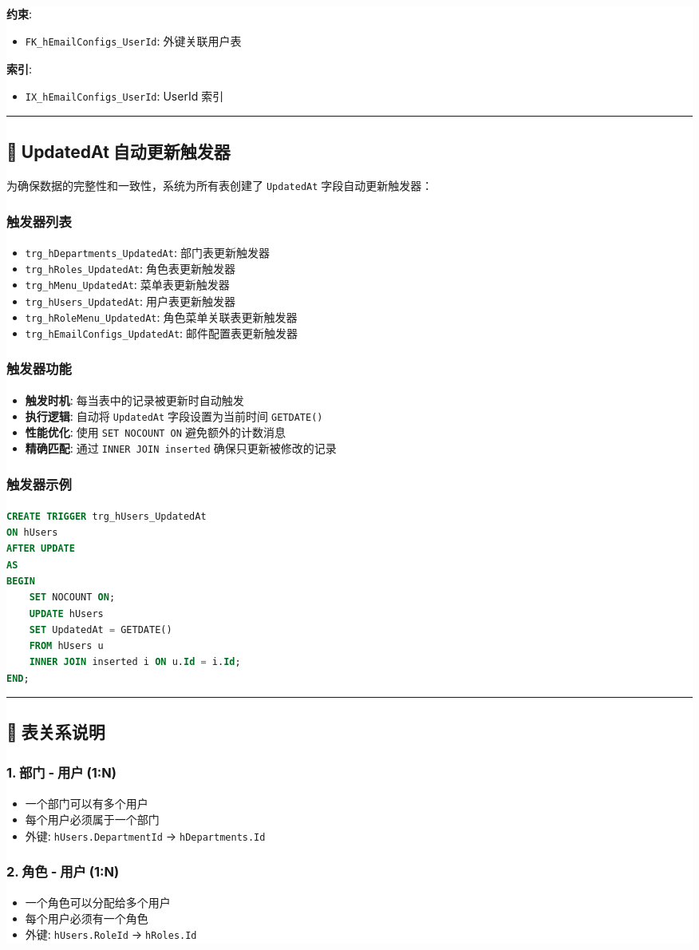 **约束**:
- `FK_hEmailConfigs_UserId`: 外键关联用户表

**索引**:
- `IX_hEmailConfigs_UserId`: UserId 索引

---

## 🔄 UpdatedAt 自动更新触发器

为确保数据的完整性和一致性，系统为所有表创建了 `UpdatedAt` 字段自动更新触发器：

### 触发器列表
- `trg_hDepartments_UpdatedAt`: 部门表更新触发器
- `trg_hRoles_UpdatedAt`: 角色表更新触发器  
- `trg_hMenu_UpdatedAt`: 菜单表更新触发器
- `trg_hUsers_UpdatedAt`: 用户表更新触发器
- `trg_hRoleMenu_UpdatedAt`: 角色菜单关联表更新触发器
- `trg_hEmailConfigs_UpdatedAt`: 邮件配置表更新触发器

### 触发器功能
- **触发时机**: 每当表中的记录被更新时自动触发
- **执行逻辑**: 自动将 `UpdatedAt` 字段设置为当前时间 `GETDATE()`
- **性能优化**: 使用 `SET NOCOUNT ON` 避免额外的计数消息
- **精确匹配**: 通过 `INNER JOIN inserted` 确保只更新被修改的记录

### 触发器示例
```sql
CREATE TRIGGER trg_hUsers_UpdatedAt
ON hUsers
AFTER UPDATE
AS
BEGIN
    SET NOCOUNT ON;
    UPDATE hUsers 
    SET UpdatedAt = GETDATE()
    FROM hUsers u
    INNER JOIN inserted i ON u.Id = i.Id;
END;
```

---

## 🔗 表关系说明

### 1. 部门 - 用户 (1:N)
- 一个部门可以有多个用户
- 每个用户必须属于一个部门
- 外键: `hUsers.DepartmentId` → `hDepartments.Id`

### 2. 角色 - 用户 (1:N)
- 一个角色可以分配给多个用户
- 每个用户必须有一个角色
- 外键: `hUsers.RoleId` → `hRoles.Id`
